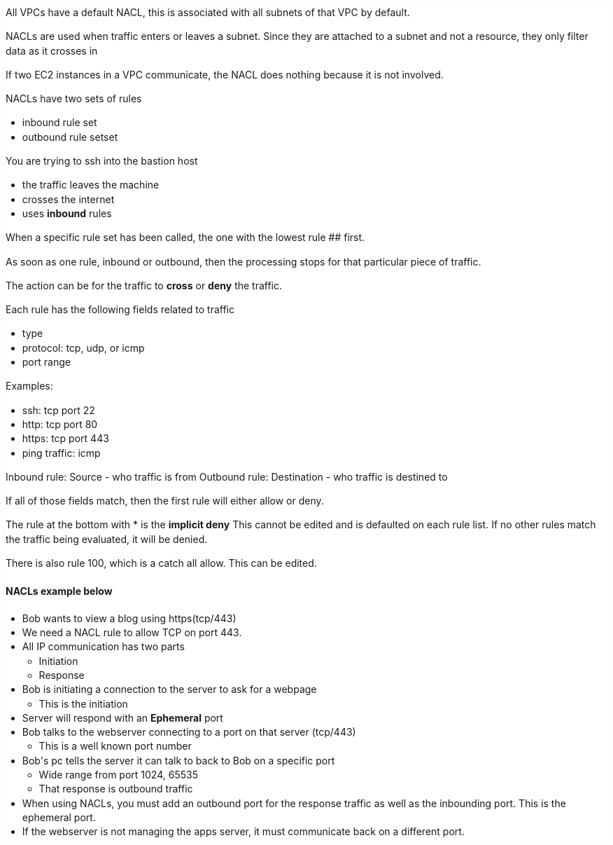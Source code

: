 All VPCs have a default NACL, this is associated with all subnets of that VPC
by default.

NACLs are used when traffic enters or leaves a subnet.
Since they are attached to a subnet and not a resource, they only filter
data as it crosses in

If two EC2 instances in a VPC communicate, the NACL does nothing because
it is not involved.

NACLs have two sets of rules

- inbound rule set
- outbound rule setset

You are trying to ssh into the bastion host

- the traffic leaves the machine
- crosses the internet
- uses **inbound** rules

When a specific rule set has been called, the one with the lowest
rule ## first.

As soon as one rule, inbound or outbound, then the processing stops for
that particular piece of traffic.

The action can be for the traffic to **cross** or **deny** the traffic.

Each rule has the following fields related to traffic

- type
- protocol: tcp, udp, or icmp
- port range

Examples:

- ssh: tcp port 22
- http: tcp port 80
- https: tcp port 443
- ping traffic: icmp

Inbound rule: Source - who traffic is from
Outbound rule: Destination - who traffic is destined to

If all of those fields match, then the first rule will either allow or deny.

The rule at the bottom with * is the **implicit deny**
This cannot be edited and is defaulted on each rule list.
If no other rules match the traffic being evaluated, it will be denied.

There is also rule 100, which is a catch all allow. This can be edited.

#### NACLs example below

- Bob wants to view a blog using https(tcp/443)
- We need a NACL rule to allow TCP on port 443.
- All IP communication has two parts
  - Initiation
  - Response
- Bob is initiating a connection to the server to ask for a webpage
  - This is the initiation
- Server will respond with an **Ephemeral** port
- Bob talks to the webserver connecting to a port on that server (tcp/443)
  - This is a well known port number
- Bob's pc tells the server it can talk to back to Bob on a specific port
  - Wide range from port 1024, 65535
  - That response is outbound traffic
- When using NACLs, you must add an outbound port for the response traffic
as well as the inbounding port. This is the ephemeral port.
- If the webserver is not managing the apps server, it must communicate
back on a different port.